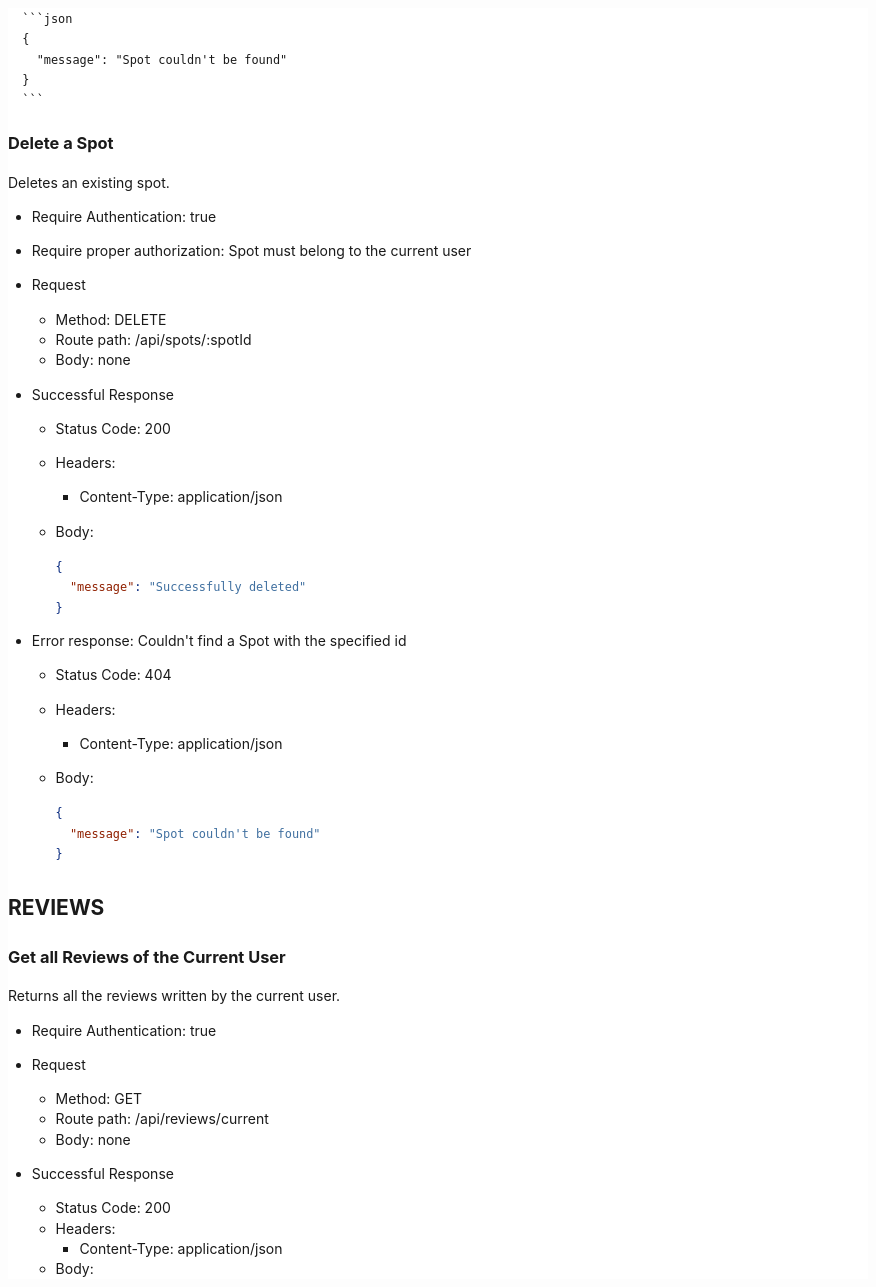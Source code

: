       ```json
      {
        "message": "Spot couldn't be found"
      }
      ```

  ### Delete a Spot

  Deletes an existing spot.

  * Require Authentication: true
  * Require proper authorization: Spot must belong to the current user
  * Request
    * Method: DELETE
    * Route path: /api/spots/:spotId
    * Body: none

  * Successful Response
    * Status Code: 200
    * Headers:
      * Content-Type: application/json
    * Body:

      ```json
      {
        "message": "Successfully deleted"
      }
      ```

  * Error response: Couldn't find a Spot with the specified id
    * Status Code: 404
    * Headers:
      * Content-Type: application/json
    * Body:

      ```json
      {
        "message": "Spot couldn't be found"
      }
      ```

  ## REVIEWS

  ### Get all Reviews of the Current User

  Returns all the reviews written by the current user.

  * Require Authentication: true
  * Request
    * Method: GET
    * Route path: /api/reviews/current
    * Body: none

  * Successful Response
    * Status Code: 200
    * Headers:
      * Content-Type: application/json
    * Body:
